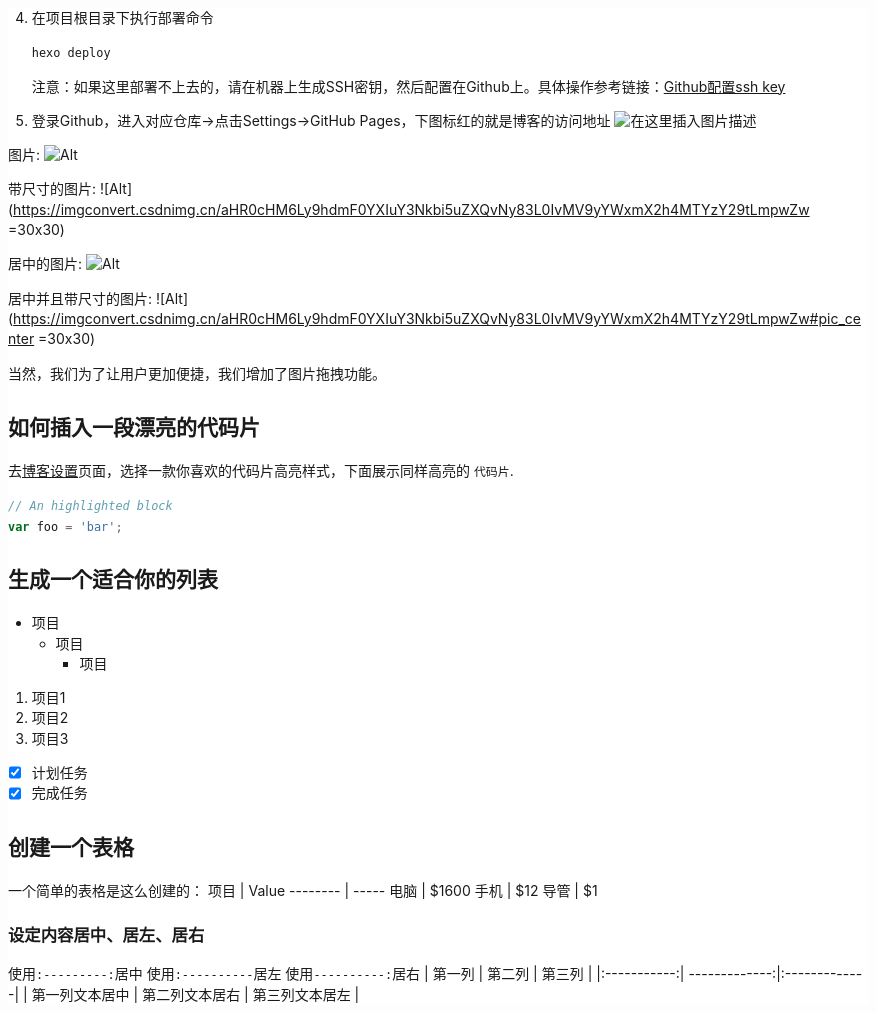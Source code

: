  4. 在项目根目录下执行部署命令
	```bash
	hexo deploy
	```
	注意：如果这里部署不上去的，请在机器上生成SSH密钥，然后配置在Github上。具体操作参考链接：[Github配置ssh key](https://blog.csdn.net/u013778905/article/details/83501204)
 
 5. 登录Github，进入对应仓库->点击Settings->GitHub Pages，下图标红的就是博客的访问地址
![在这里插入图片描述](https://img-blog.csdnimg.cn/20191112114919959.png?x-oss-process=image/watermark,type_ZmFuZ3poZW5naGVpdGk,shadow_10,text_aHR0cHM6Ly9ibG9nLmNzZG4ubmV0L3FxXzM3OTI5Njg2,size_16,color_FFFFFF,t_70)

图片: ![Alt](https://imgconvert.csdnimg.cn/aHR0cHM6Ly9hdmF0YXIuY3Nkbi5uZXQvNy83L0IvMV9yYWxmX2h4MTYzY29tLmpwZw)

带尺寸的图片: ![Alt](https://imgconvert.csdnimg.cn/aHR0cHM6Ly9hdmF0YXIuY3Nkbi5uZXQvNy83L0IvMV9yYWxmX2h4MTYzY29tLmpwZw =30x30)

居中的图片: ![Alt](https://imgconvert.csdnimg.cn/aHR0cHM6Ly9hdmF0YXIuY3Nkbi5uZXQvNy83L0IvMV9yYWxmX2h4MTYzY29tLmpwZw#pic_center)

居中并且带尺寸的图片: ![Alt](https://imgconvert.csdnimg.cn/aHR0cHM6Ly9hdmF0YXIuY3Nkbi5uZXQvNy83L0IvMV9yYWxmX2h4MTYzY29tLmpwZw#pic_center =30x30)

当然，我们为了让用户更加便捷，我们增加了图片拖拽功能。

## 如何插入一段漂亮的代码片

去[博客设置](https://mp.csdn.net/configure)页面，选择一款你喜欢的代码片高亮样式，下面展示同样高亮的 `代码片`.
```javascript
// An highlighted block
var foo = 'bar';
```

## 生成一个适合你的列表

- 项目
  - 项目
    - 项目

1. 项目1
2. 项目2
3. 项目3

- [x] 计划任务
- [x] 完成任务

## 创建一个表格
一个简单的表格是这么创建的：
项目     | Value
-------- | -----
电脑  | $1600
手机  | $12
导管  | $1

### 设定内容居中、居左、居右
使用`:---------:`居中
使用`:----------`居左
使用`----------:`居右
| 第一列       | 第二列         | 第三列        |
|:-----------:| -------------:|:-------------|
| 第一列文本居中 | 第二列文本居右  | 第三列文本居左 | 


[^2]: 注脚的解释
 [1]: http://meta.math.stackexchange.com/questions/5020/mathjax-basic-tutorial-and-quick-reference
 [2]: https://mermaidjs.github.io/
 [3]: https://mermaidjs.github.io/
 [4]: http://adrai.github.io/flowchart.js/